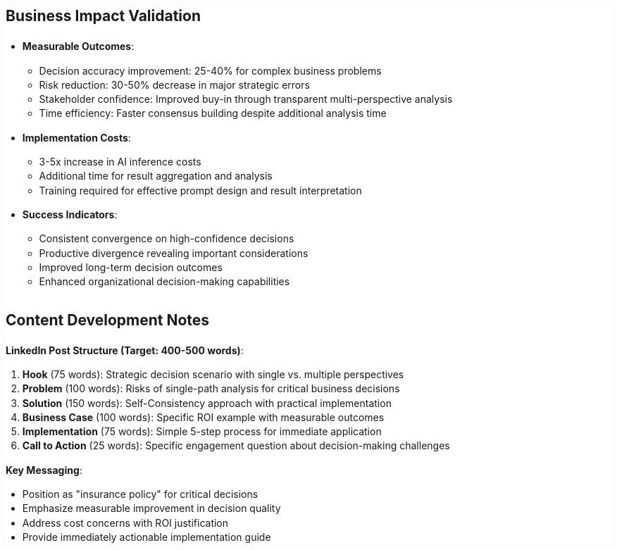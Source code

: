 ## Business Impact Validation

- **Measurable Outcomes**:
  - Decision accuracy improvement: 25-40% for complex business problems
  - Risk reduction: 30-50% decrease in major strategic errors
  - Stakeholder confidence: Improved buy-in through transparent multi-perspective analysis
  - Time efficiency: Faster consensus building despite additional analysis time

- **Implementation Costs**:
  - 3-5x increase in AI inference costs
  - Additional time for result aggregation and analysis
  - Training required for effective prompt design and result interpretation

- **Success Indicators**:
  - Consistent convergence on high-confidence decisions
  - Productive divergence revealing important considerations
  - Improved long-term decision outcomes
  - Enhanced organizational decision-making capabilities

## Content Development Notes

**LinkedIn Post Structure (Target: 400-500 words)**:
1. **Hook** (75 words): Strategic decision scenario with single vs. multiple perspectives
2. **Problem** (100 words): Risks of single-path analysis for critical business decisions
3. **Solution** (150 words): Self-Consistency approach with practical implementation
4. **Business Case** (100 words): Specific ROI example with measurable outcomes
5. **Implementation** (75 words): Simple 5-step process for immediate application
6. **Call to Action** (25 words): Specific engagement question about decision-making challenges

**Key Messaging**:
- Position as "insurance policy" for critical decisions
- Emphasize measurable improvement in decision quality
- Address cost concerns with ROI justification
- Provide immediately actionable implementation guide
